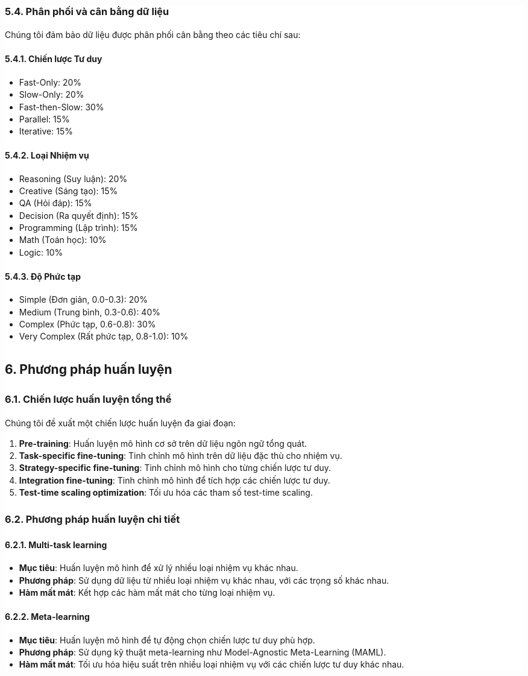 ### 5.4. Phân phối và cân bằng dữ liệu

Chúng tôi đảm bảo dữ liệu được phân phối cân bằng theo các tiêu chí sau:

#### 5.4.1. Chiến lược Tư duy

- Fast-Only: 20%
- Slow-Only: 20%
- Fast-then-Slow: 30%
- Parallel: 15%
- Iterative: 15%

#### 5.4.2. Loại Nhiệm vụ

- Reasoning (Suy luận): 20%
- Creative (Sáng tạo): 15%
- QA (Hỏi đáp): 15%
- Decision (Ra quyết định): 15%
- Programming (Lập trình): 15%
- Math (Toán học): 10%
- Logic: 10%

#### 5.4.3. Độ Phức tạp

- Simple (Đơn giản, 0.0-0.3): 20%
- Medium (Trung bình, 0.3-0.6): 40%
- Complex (Phức tạp, 0.6-0.8): 30%
- Very Complex (Rất phức tạp, 0.8-1.0): 10%

## 6. Phương pháp huấn luyện

### 6.1. Chiến lược huấn luyện tổng thể

Chúng tôi đề xuất một chiến lược huấn luyện đa giai đoạn:

1. **Pre-training**: Huấn luyện mô hình cơ sở trên dữ liệu ngôn ngữ tổng quát.
2. **Task-specific fine-tuning**: Tinh chỉnh mô hình trên dữ liệu đặc thù cho nhiệm vụ.
3. **Strategy-specific fine-tuning**: Tinh chỉnh mô hình cho từng chiến lược tư duy.
4. **Integration fine-tuning**: Tinh chỉnh mô hình để tích hợp các chiến lược tư duy.
5. **Test-time scaling optimization**: Tối ưu hóa các tham số test-time scaling.

### 6.2. Phương pháp huấn luyện chi tiết

#### 6.2.1. Multi-task learning

- **Mục tiêu**: Huấn luyện mô hình để xử lý nhiều loại nhiệm vụ khác nhau.
- **Phương pháp**: Sử dụng dữ liệu từ nhiều loại nhiệm vụ khác nhau, với các trọng số khác nhau.
- **Hàm mất mát**: Kết hợp các hàm mất mát cho từng loại nhiệm vụ.

#### 6.2.2. Meta-learning

- **Mục tiêu**: Huấn luyện mô hình để tự động chọn chiến lược tư duy phù hợp.
- **Phương pháp**: Sử dụng kỹ thuật meta-learning như Model-Agnostic Meta-Learning (MAML).
- **Hàm mất mát**: Tối ưu hóa hiệu suất trên nhiều loại nhiệm vụ với các chiến lược tư duy khác nhau.
